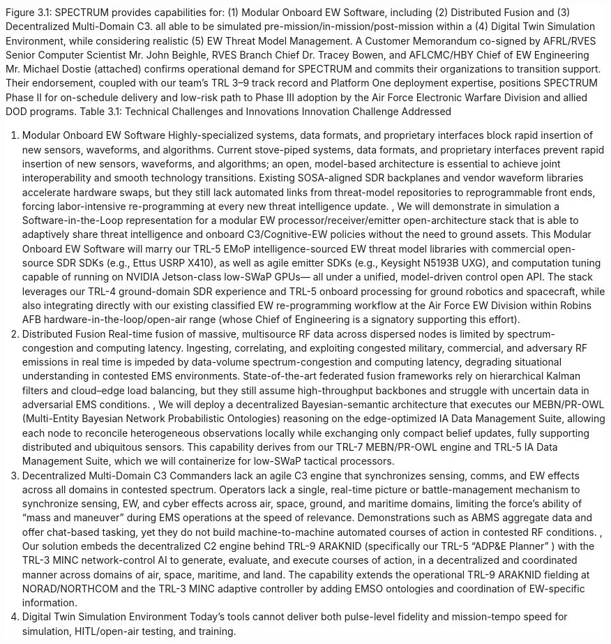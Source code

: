 Figure 3.1: SPECTRUM provides capabilities for: (1) Modular Onboard EW Software, including (2) Distributed Fusion and (3) Decentralized Multi-Domain C3. all able to be simulated pre-mission/in-mission/post-mission within a (4) Digital Twin Simulation Environment, while considering realistic (5) EW Threat Model Management.
A Customer Memorandum co-signed by AFRL/RVES Senior Computer Scientist Mr. John Beighle, RVES Branch Chief Dr. Tracey Bowen, and AFLCMC/HBY Chief of EW Engineering Mr. Michael Dostie (attached) confirms operational demand for SPECTRUM and commits their organizations to transition support. Their endorsement, coupled with our team’s TRL 3–9 track record and Platform One deployment expertise, positions SPECTRUM Phase II for on-schedule delivery and low-risk path to Phase III adoption by the Air Force Electronic Warfare Division and allied DOD programs.
Table 3.1: Technical Challenges and Innovations
Innovation	Challenge Addressed
1) Modular Onboard EW Software	Highly-specialized systems, data formats, and proprietary interfaces block rapid insertion of new sensors, waveforms, and algorithms.
Current stove-piped systems, data formats, and proprietary interfaces prevent rapid insertion of new sensors, waveforms, and algorithms; an open, model-based architecture is essential to achieve joint interoperability and smooth technology transitions. Existing SOSA-aligned SDR backplanes and vendor waveform libraries accelerate hardware swaps, but they still lack automated links from threat-model repositories to reprogrammable front ends, forcing labor-intensive re-programming at every new threat intelligence update. ,  We will demonstrate in simulation a Software-in-the-Loop representation for a modular EW processor/receiver/emitter open-architecture stack that is able to adaptively share threat intelligence and onboard C3/Cognitive-EW policies without the need to ground assets. This Modular Onboard EW Software will marry our TRL-5 EMoP intelligence-sourced EW threat model libraries with commercial open-source SDR SDKs (e.g., Ettus USRP X410), as well as agile emitter SDKs (e.g., Keysight N5193B UXG), and computation tuning capable of running on NVIDIA Jetson-class low-SWaP GPUs— all under a unified, model-driven control open API. The stack leverages our TRL-4 ground-domain SDR experience and TRL-5 onboard processing for ground robotics and spacecraft, while also integrating directly with our existing classified EW re-programming workflow at the Air Force EW Division within Robins AFB hardware-in-the-loop/open-air range (whose Chief of Engineering is a signatory supporting this effort).
2) Distributed Fusion	Real-time fusion of massive, multisource RF data across dispersed nodes is limited by spectrum-congestion and computing latency.
Ingesting, correlating, and exploiting congested military, commercial, and adversary RF emissions in real time is impeded by data-volume spectrum-congestion and computing latency, degrading situational understanding in contested EMS environments. State-of-the-art federated fusion frameworks rely on hierarchical Kalman filters and cloud–edge load balancing, but they still assume high-throughput backbones and struggle with uncertain data in adversarial EMS conditions. ,  We will deploy a decentralized Bayesian-semantic architecture that executes our MEBN/PR-OWL (Multi-Entity Bayesian Network Probabilistic Ontologies) reasoning on the edge-optimized IA Data Management Suite, allowing each node to reconcile heterogeneous observations locally while exchanging only compact belief updates, fully supporting distributed and ubiquitous sensors. This capability derives from our TRL-7 MEBN/PR-OWL engine and TRL-5 IA Data Management Suite, which we will containerize for low-SWaP tactical processors.
3) Decentralized Multi-Domain C3	Commanders lack an agile C3 engine that synchronizes sensing, comms, and EW effects across all domains in contested spectrum.
Operators lack a single, real-time picture or battle-management mechanism to synchronize sensing, EW, and cyber effects across air, space, ground, and maritime domains, limiting the force’s ability of “mass and maneuver” during EMS operations at the speed of relevance. Demonstrations such as ABMS aggregate data and offer chat-based tasking, yet they do not build machine-to-machine automated courses of action in contested RF conditions. ,  Our solution embeds the decentralized C2 engine behind TRL-9 ARAKNID (specifically our TRL-5 “ADP&E Planner” )  with the TRL-3 MINC network-control AI to generate, evaluate, and execute courses of action, in a decentralized and coordinated manner across domains of air, space, maritime, and land. The capability extends the operational TRL-9 ARAKNID fielding at NORAD/NORTHCOM and the TRL-3 MINC adaptive controller by adding EMSO ontologies and coordination of EW-specific information.
4) Digital Twin Simulation Environment	Today’s tools cannot deliver both pulse-level fidelity and mission-tempo speed for simulation, HITL/open-air testing, and training.